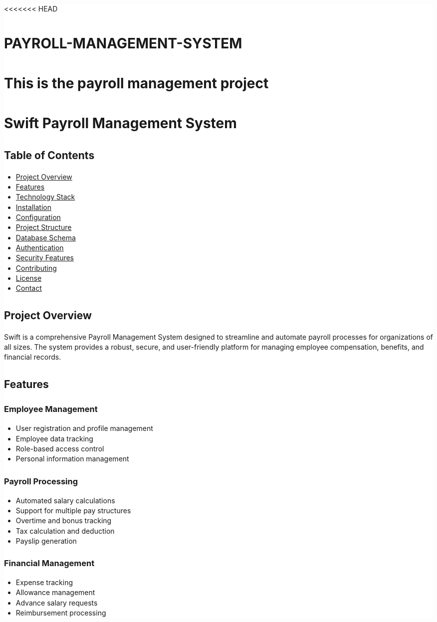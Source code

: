 <<<<<<< HEAD
# PAYROLL-MANAGEMENT-SYSTEM
This is the payroll management project
=======
# Swift Payroll Management System

## Table of Contents
- [Project Overview](#project-overview)
- [Features](#features)
- [Technology Stack](#technology-stack)
- [Installation](#installation)
- [Configuration](#configuration)
- [Project Structure](#project-structure)
- [Database Schema](#database-schema)
- [Authentication](#authentication)
- [Security Features](#security-features)
- [Contributing](#contributing)
- [License](#license)
- [Contact](#contact)

## Project Overview

Swift is a comprehensive Payroll Management System designed to streamline and automate payroll processes for organizations of all sizes. The system provides a robust, secure, and user-friendly platform for managing employee compensation, benefits, and financial records.

## Features

### Employee Management
- User registration and profile management
- Employee data tracking
- Role-based access control
- Personal information management

### Payroll Processing
- Automated salary calculations
- Support for multiple pay structures
- Overtime and bonus tracking
- Tax calculation and deduction
- Payslip generation

### Financial Management
- Expense tracking
- Allowance management
- Advance salary requests
- Reimbursement processing
